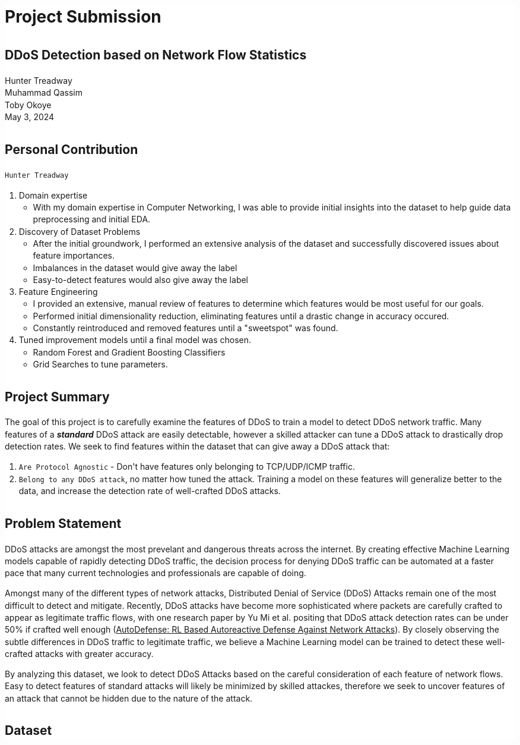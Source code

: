 # Project Submission
## DDoS Detection based on Network Flow Statistics
Hunter Treadway\
Muhammad Qassim\
Toby Okoye\
May 3, 2024

## Personal Contribution

```Hunter Treadway```

1) Domain expertise
    * With my domain expertise in Computer Networking, I was able to provide initial insights into the dataset to help guide data preprocessing and initial EDA.
2) Discovery of Dataset Problems
    * After the initial groundwork, I performed an extensive analysis of the dataset and successfully discovered issues about feature importances.
    * Imbalances in the dataset would give away the label
    * Easy-to-detect features would also give away the label
3) Feature Engineering
    * I provided an extensive, manual review of features to determine which features would be most useful for our goals.
    * Performed initial dimensionality reduction, eliminating features until a drastic change in accuracy occured.
    * Constantly reintroduced and removed features until a "sweetspot" was found.
4) Tuned improvement models until a final model was chosen.
    * Random Forest and Gradient Boosting Classifiers
    * Grid Searches to tune parameters.

## Project Summary
The goal of this project is to carefully examine the features of DDoS to train a model to detect DDoS network traffic. Many features of a **_standard_** DDoS attack are easily detectable, however a skilled attacker can tune a DDoS attack to drastically drop detection rates. We seek to find features within the dataset that can give away a DDoS attack that:
1) ```Are Protocol Agnostic``` - Don't have features only belonging to TCP/UDP/ICMP traffic.
2) ```Belong to any DDoS attack```, no matter how tuned the attack.
Training a model on these features will generalize better to the data, and increase the detection rate of well-crafted DDoS attacks.

## Problem Statement
DDoS attacks are amongst the most prevelant and dangerous threats across the internet. By creating effective Machine Learning models capable of rapidly detecting DDoS traffic, the decision process for denying DDoS traffic can be automated at a faster pace that many current technologies and professionals are capable of doing.

Amongst many of the different types of network attacks, Distributed Denial of Service (DDoS) Attacks remain one of the most difficult to detect and mitigate. Recently, DDoS attacks have become more sophisticated where packets are carefully crafted to appear as legitimate traffic flows, with one research paper by Yu Mi et al. positing that DDoS attack detection rates can be under 50% if crafted well enough ([AutoDefense: RL Based Autoreactive Defense Against Network Attacks](https://ieeexplore.ieee.org/document/9947232)). By closely observing the subtle differences in DDoS traffic to legitimate traffic, we believe a Machine Learning model can be trained to detect these well-crafted attacks with greater accuracy.

By analyzing this dataset, we look to detect DDoS Attacks based on the careful consideration of each feature of network flows. Easy to detect features of standard attacks will likely be minimized by skilled attackes, therefore we seek to uncover features of an attack that cannot be hidden due to the nature of the attack.


## Dataset
```
